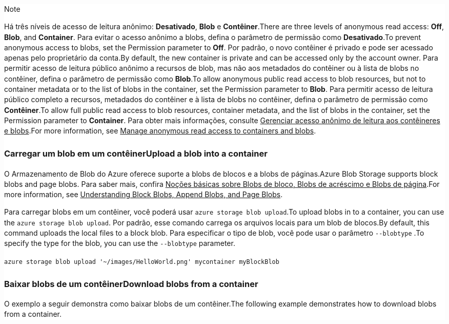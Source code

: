 > [!NOTE]
> <span data-ttu-id="cb482-168">Há três níveis de acesso de leitura anônimo: **Desativado**, **Blob** e **Contêiner**.</span><span class="sxs-lookup"><span data-stu-id="cb482-168">There are three levels of anonymous read access: **Off**, **Blob**, and **Container**.</span></span> <span data-ttu-id="cb482-169">Para evitar o acesso anônimo a blobs, defina o parâmetro de permissão como **Desativado**.</span><span class="sxs-lookup"><span data-stu-id="cb482-169">To prevent anonymous access to blobs, set the Permission parameter to **Off**.</span></span> <span data-ttu-id="cb482-170">Por padrão, o novo contêiner é privado e pode ser acessado apenas pelo proprietário da conta.</span><span class="sxs-lookup"><span data-stu-id="cb482-170">By default, the new container is private and can be accessed only by the account owner.</span></span> <span data-ttu-id="cb482-171">Para permitir acesso de leitura público anônimo a recursos de blob, mas não aos metadados do contêiner ou à lista de blobs no contêiner, defina o parâmetro de permissão como **Blob**.</span><span class="sxs-lookup"><span data-stu-id="cb482-171">To allow anonymous public read access to blob resources, but not to container metadata or to the list of blobs in the container, set the Permission parameter to **Blob**.</span></span> <span data-ttu-id="cb482-172">Para permitir acesso de leitura público completo a recursos, metadados do contêiner e à lista de blobs no contêiner, defina o parâmetro de permissão como **Contêiner**.</span><span class="sxs-lookup"><span data-stu-id="cb482-172">To allow full public read access to blob resources, container metadata, and the list of blobs in the container, set the Permission parameter to **Container**.</span></span> <span data-ttu-id="cb482-173">Para obter mais informações, consulte [Gerenciar acesso anônimo de leitura aos contêineres e blobs](storage-manage-access-to-resources.md).</span><span class="sxs-lookup"><span data-stu-id="cb482-173">For more information, see [Manage anonymous read access to containers and blobs](storage-manage-access-to-resources.md).</span></span>
>
>

### <a name="upload-a-blob-into-a-container"></a><span data-ttu-id="cb482-174">Carregar um blob em um contêiner</span><span class="sxs-lookup"><span data-stu-id="cb482-174">Upload a blob into a container</span></span>
<span data-ttu-id="cb482-175">O Armazenamento de Blob do Azure oferece suporte a blobs de blocos e a blobs de páginas.</span><span class="sxs-lookup"><span data-stu-id="cb482-175">Azure Blob Storage supports block blobs and page blobs.</span></span> <span data-ttu-id="cb482-176">Para saber mais, confira [Noções básicas sobre Blobs de bloco, Blobs de acréscimo e Blobs de página](http://msdn.microsoft.com/library/azure/ee691964.aspx).</span><span class="sxs-lookup"><span data-stu-id="cb482-176">For more information, see [Understanding Block Blobs, Append Blobs, and Page Blobs](http://msdn.microsoft.com/library/azure/ee691964.aspx).</span></span>

<span data-ttu-id="cb482-177">Para carregar blobs em um contêiner, você poderá usar `azure storage blob upload`.</span><span class="sxs-lookup"><span data-stu-id="cb482-177">To upload blobs in to a container, you can use the `azure storage blob upload`.</span></span> <span data-ttu-id="cb482-178">Por padrão, esse comando carrega os arquivos locais para um blob de blocos.</span><span class="sxs-lookup"><span data-stu-id="cb482-178">By default, this command uploads the local files to a block blob.</span></span> <span data-ttu-id="cb482-179">Para especificar o tipo de blob, você pode usar o parâmetro `--blobtype` .</span><span class="sxs-lookup"><span data-stu-id="cb482-179">To specify the type for the blob, you can use the `--blobtype` parameter.</span></span>

```azurecli
azure storage blob upload '~/images/HelloWorld.png' mycontainer myBlockBlob
```

### <a name="download-blobs-from-a-container"></a><span data-ttu-id="cb482-180">Baixar blobs de um contêiner</span><span class="sxs-lookup"><span data-stu-id="cb482-180">Download blobs from a container</span></span>
<span data-ttu-id="cb482-181">O exemplo a seguir demonstra como baixar blobs de um contêiner.</span><span class="sxs-lookup"><span data-stu-id="cb482-181">The following example demonstrates how to download blobs from a container.</span></span>


[Image1]: ./media/storage-azure-cli/azure_command.png